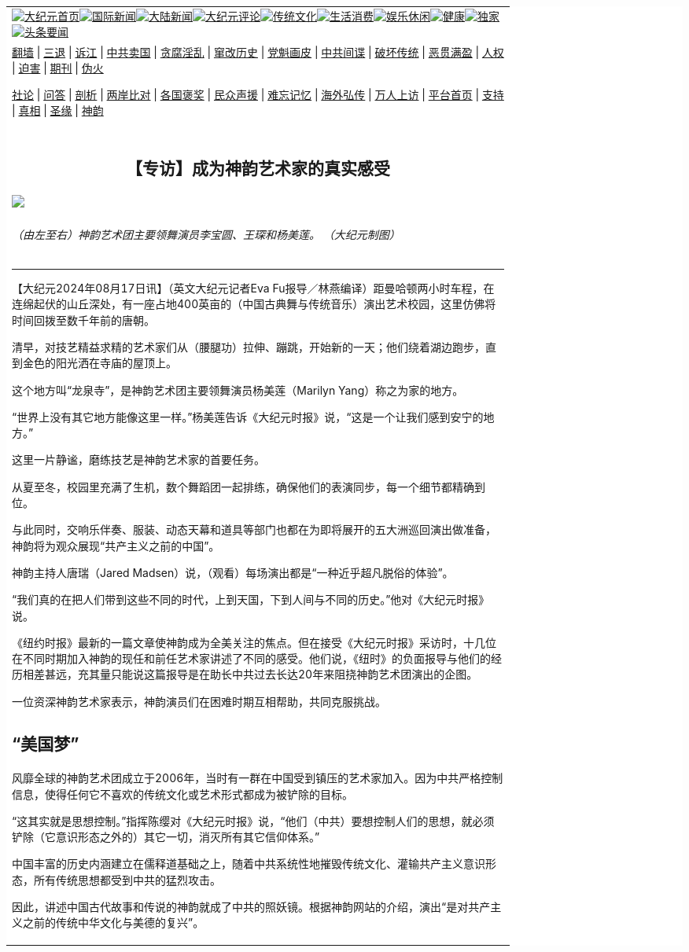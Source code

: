 <a name="1" id="1" target="_blank"></a><span id="1"></span>
<table align=center border="0"><tr><td colspan="2" VALIGN=TOP><a href="https://github.com/1992513/djy/blob/master/gb/nf1351518.md#1"><img src="https://raw.githubusercontent.com/1992513/www/master/t/djy/1.jpg" title="大纪元首页" alt="大纪元首页"></a><a href="https://github.com/1992513/djy/blob/master/gb/n24hr.md#1"><img src="https://raw.githubusercontent.com/1992513/www/master/t/djy/3.jpg" title="国际新闻" alt="国际新闻"></a><a href="https://github.com/1992513/djy/blob/master/gb/nsc413.md#1"><img src="https://raw.githubusercontent.com/1992513/www/master/t/djy/4.jpg" title="大陆新闻" alt="大陆新闻"></a><a href="https://github.com/1992513/djy/blob/master/gb/news392.md#1"><img src="https://raw.githubusercontent.com/1992513/www/master/t/djy/5.jpg" title="大纪元评论" alt="大纪元评论"></a><a href="https://github.com/1992513/djy/blob/master/gb/news2007.md#1"><img src="https://raw.githubusercontent.com/1992513/www/master/t/djy/6.jpg" title="传统文化" alt="传统文化"></a><a href="https://github.com/1992513/djy/blob/master/gb/news2008.md#1"><img src="https://raw.githubusercontent.com/1992513/www/master/t/djy/7.jpg" title="生活消费" alt="生活消费"></a><a href="https://github.com/1992513/djy/blob/master/gb/ncyule.md#1"><img src="https://raw.githubusercontent.com/1992513/www/master/t/djy/8.jpg" title="娱乐休闲" alt="娱乐休闲"></a><a href="https://github.com/1992513/djy/blob/master/gb/nsc1002.md#1"><img src="https://raw.githubusercontent.com/1992513/www/master/t/djy/9.jpg" title="健康" alt="健康"></a><a href="https://github.com/1992513/djy/blob/master/gb/nf6092.md#1"><img src="https://raw.githubusercontent.com/1992513/www/master/t/djy/10a.jpg" title="独家" alt="独家"></a><a href="https://github.com/1992513/djy/blob/master/gb/nf4514.md#1"><img src="https://raw.githubusercontent.com/1992513/www/master/t/djy/12a.jpg" title="头条要闻" alt="头条要闻"></a></td></tr>
<tr><td colspan="2" VALIGN=TOP><a target="_blank" href="https://github.com/1992513/www/blob/master/README.md?zsrh#1">翻墙</a> | <a target="_blank" href="https://github.com/1992513/djy/blob/master/gb/nf5657.md#1">三退</a> | <a target="_blank" href="https://github.com/1992513/djy/blob/master/gb/nf6124.md#1">诉江</a> | <a target="_blank" href="https://github.com/1992513/djy/blob/master/gb/nf1176117.md#1">中共卖国</a> | <a target="_blank" href="https://github.com/1992513/djy/blob/master/gb/nf5773.md#1">贪腐淫乱</a> | <a target="_blank" href="https://github.com/1992513/djy/blob/master/gb/nf1176115.md#1">窜改历史</a> | <a target="_blank" href="https://github.com/1992513/djy/blob/master/gb/nf1176107.md#1">党魁画皮</a> | <a target="_blank" href="https://github.com/1992513/djy/blob/master/gb/nf1320400.md#1">中共间谍</a> | <a target="_blank" href="https://github.com/1992513/djy/blob/master/gb/nf1176114.md#1">破坏传统</a> | <a target="_blank" href="https://github.com/1992513/ntdtv/blob/master/gb/prog447_1.md#1">恶贯满盈</a> | <a target="_blank" href="https://github.com/1992513/djy/blob/master/gb/ncid278.md#1">人权</a> | <a target="_blank" href="https://github.com/1992513/djy/blob/master/gb/nf1176111.md#1">迫害</a> | <a target="_blank" href="https://gitlab.com/szzdlab/mh-qikan/blob/master/README.md#1">期刊</a> | <a target="_blank" href="https://github.com/1992513/djy/blob/master/gb/nf5562.md#1">伪火</a></p><p><a target="_blank" href="https://github.com/1992513/djy/blob/master/gb/9p.md#1">社论</a> | <a target="_blank" href="https://github.com/1992513/djy/blob/master/gb/nf4378.md#1">问答</a> | <a target="_blank" href="https://github.com/1992513/djy/blob/master/gb/nf5792.md#1">剖析</a> | <a target="_blank" href="https://github.com/1992513/djy/blob/master/gb/nf5735.md#1">两岸比对</a> | <a target="_blank" href="https://github.com/1992513/djy/blob/master/gb/nf6119.md#1">各国褒奖</a> | <a target="_blank" href="https://github.com/1992513/djy/blob/master/gb/nf6120.md#1">民众声援</a> | <a target="_blank" href="https://github.com/1992513/djy/blob/master/gb/nf1188594.md#1">难忘记忆</a> | <a target="_blank" href="https://github.com/1992513/djy/blob/master/gb/nf3180.md#1">海外弘传</a> | <a target="_blank" href="https://github.com/1992513/djy/blob/master/gb/nf5410.md#1">万人上访</a> | <a target="_blank" href="https://github.com/1992513/www/blob/master/README.md?zsrh#1">平台首页</a> | <a target="_blank" href="https://github.com/1992513/djy/blob/master/gb/nf4386.md#1">支持</a> | <a target="_blank" href="https://github.com/1992513/djy/blob/master/gb/nf4389.md#1">真相</a> | <a target="_blank" href="https://github.com/1992513/djy/blob/master/gb/nf5790.md#1">圣缘</a> | <a target="_blank" href="https://github.com/1992513/djy/blob/master/gb/nf4786.md#1">神韵</a></td></tr>
<tr><td VALIGN=TOP width="626"><h2 align=center>【专访】成为神韵艺术家的真实感受</h2>
<img width="600" src="https://i.epochtimes.com/assets/uploads/2024/08/id14312645-new6-1200x800-1-600x400.png" />
<h6>（由左至右）神韵艺术团主要领舞演员李宝圆、王琛和杨美莲。 （大纪元制图）
</h6>
<hr>
	<p>【大纪元2024年08月17日讯】（英文大纪元记者Eva Fu报导／林燕编译）距曼哈顿两小时车程，在连绵起伏的山丘深处，有一座占地400英亩的（中国古典舞与传统音乐）演出艺术校园，这里仿佛将时间回拨至数千年前的唐朝。</p>
<p>清早，对技艺精益求精的艺术家们从（腰腿功）拉伸、蹦跳，开始新的一天；他们绕着湖边跑步，直到金色的阳光洒在寺庙的屋顶上。</p>
<p>这个地方叫“龙泉寺”，是神韵艺术团主要领舞演员杨美莲（Marilyn Yang）称之为家的地方。</p>
<p>“世界上没有其它地方能像这里一样。”杨美莲告诉《大纪元时报》说，“这是一个让我们感到安宁的地方。”</p>
<p>这里一片静谧，磨练技艺是神韵艺术家的首要任务。</p>
<p>从夏至冬，校园里充满了生机，数个舞蹈团一起排练，确保他们的表演同步，每一个细节都精确到位。</p>
<p>与此同时，交响乐伴奏、服装、动态天幕和道具等部门也都在为即将展开的五大洲巡回演出做准备，神韵将为观众展现“共产主义之前的中国”。</p>
<p>神韵主持人唐瑞（Jared Madsen）说，（观看）每场演出都是“一种近乎超凡脱俗的体验”。</p>
<p>“我们真的在把人们带到这些不同的时代，上到天国，下到人间与不同的历史。”他对《大纪元时报》说。</p>
<p>《纽约时报》最新的一篇文章使神韵成为全美关注的焦点。但在接受《大纪元时报》采访时，十几位在不同时期加入神韵的现任和前任艺术家讲述了不同的感受。他们说，《纽时》的负面报导与他们的经历相差甚远，充其量只能说这篇报导是在助长中共过去长达20年来阻挠神韵艺术团演出的企图。</p>
<p>一位资深神韵艺术家表示，神韵演员们在困难时期互相帮助，共同克服挑战。</p>
<h2>“美国梦”</h2>
<p>风靡全球的神韵艺术团成立于2006年，当时有一群在中国受到镇压的艺术家加入。因为中共严格控制信息，使得任何它不喜欢的传统文化或艺术形式都成为被铲除的目标。</p>
<p>“这其实就是思想控制。”指挥陈缨对《大纪元时报》说，“他们（中共）要想控制人们的思想，就必须铲除（它意识形态之外的）其它一切，消灭所有其它信仰体系。”</p>
<p>中国丰富的历史内涵建立在儒释道基础之上，随着中共系统性地摧毁传统文化、灌输共产主义意识形态，所有传统思想都受到中共的猛烈攻击。</p>
<p>因此，讲述中国古代故事和传说的神韵就成了中共的照妖镜。根据<ahref="https://zh-tw.shenyun.org/what-is-shen-yun">神韵网站的介绍</a>，演出“是对共产主义之前的传统中华文化与美德的复兴”。</p>